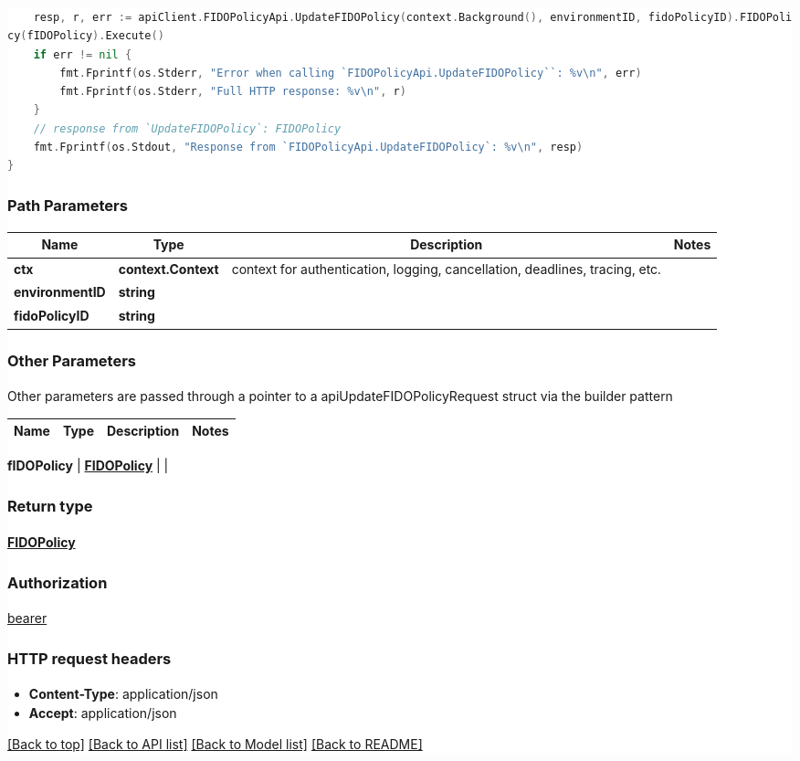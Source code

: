 ```go
    resp, r, err := apiClient.FIDOPolicyApi.UpdateFIDOPolicy(context.Background(), environmentID, fidoPolicyID).FIDOPolicy(fIDOPolicy).Execute()
    if err != nil {
        fmt.Fprintf(os.Stderr, "Error when calling `FIDOPolicyApi.UpdateFIDOPolicy``: %v\n", err)
        fmt.Fprintf(os.Stderr, "Full HTTP response: %v\n", r)
    }
    // response from `UpdateFIDOPolicy`: FIDOPolicy
    fmt.Fprintf(os.Stdout, "Response from `FIDOPolicyApi.UpdateFIDOPolicy`: %v\n", resp)
}
```

### Path Parameters


Name | Type | Description  | Notes
------------- | ------------- | ------------- | -------------
**ctx** | **context.Context** | context for authentication, logging, cancellation, deadlines, tracing, etc.
**environmentID** | **string** |  | 
**fidoPolicyID** | **string** |  | 

### Other Parameters

Other parameters are passed through a pointer to a apiUpdateFIDOPolicyRequest struct via the builder pattern


Name | Type | Description  | Notes
------------- | ------------- | ------------- | -------------


 **fIDOPolicy** | [**FIDOPolicy**](FIDOPolicy.md) |  | 

### Return type

[**FIDOPolicy**](FIDOPolicy.md)

### Authorization

[bearer](../README.md#bearer)

### HTTP request headers

- **Content-Type**: application/json
- **Accept**: application/json

[[Back to top]](#) [[Back to API list]](../README.md#documentation-for-api-endpoints)
[[Back to Model list]](../README.md#documentation-for-models)
[[Back to README]](../README.md)

